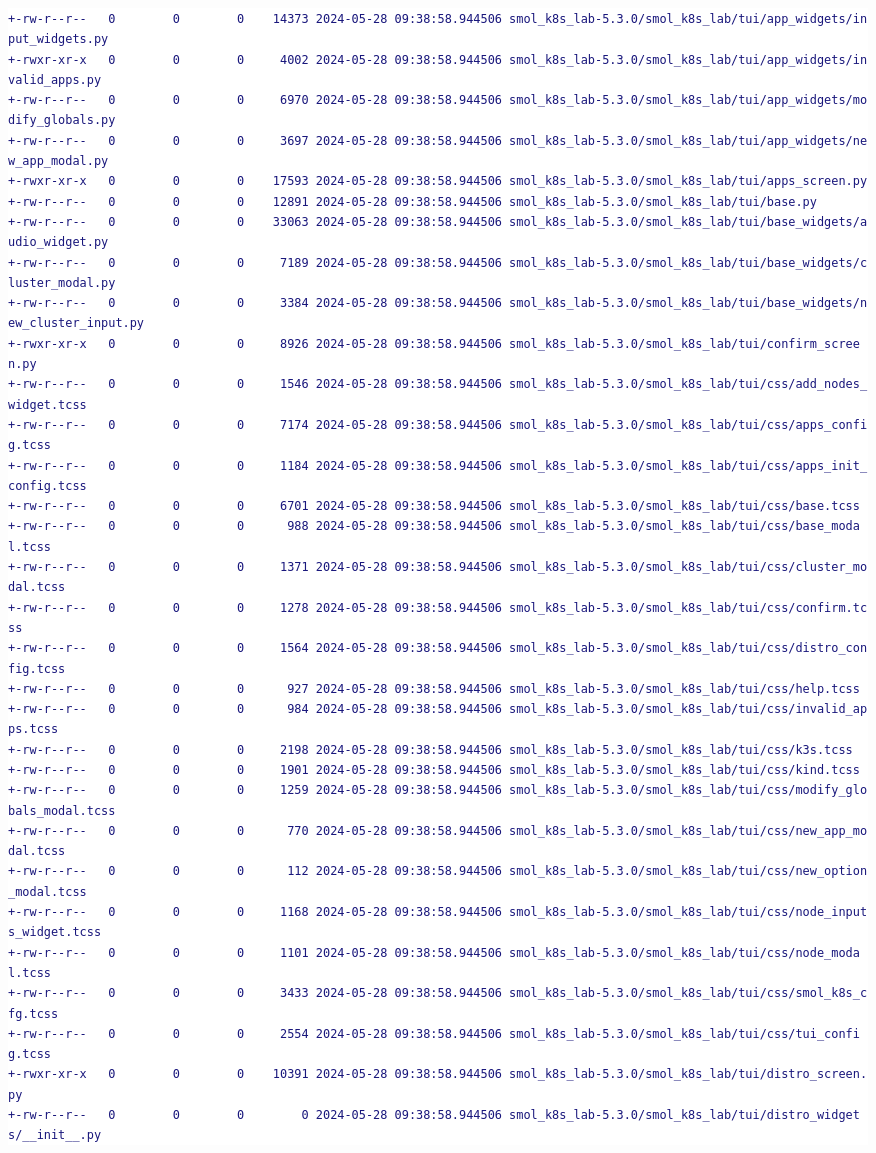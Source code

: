 ```diff
+-rw-r--r--   0        0        0    14373 2024-05-28 09:38:58.944506 smol_k8s_lab-5.3.0/smol_k8s_lab/tui/app_widgets/input_widgets.py
+-rwxr-xr-x   0        0        0     4002 2024-05-28 09:38:58.944506 smol_k8s_lab-5.3.0/smol_k8s_lab/tui/app_widgets/invalid_apps.py
+-rw-r--r--   0        0        0     6970 2024-05-28 09:38:58.944506 smol_k8s_lab-5.3.0/smol_k8s_lab/tui/app_widgets/modify_globals.py
+-rw-r--r--   0        0        0     3697 2024-05-28 09:38:58.944506 smol_k8s_lab-5.3.0/smol_k8s_lab/tui/app_widgets/new_app_modal.py
+-rwxr-xr-x   0        0        0    17593 2024-05-28 09:38:58.944506 smol_k8s_lab-5.3.0/smol_k8s_lab/tui/apps_screen.py
+-rw-r--r--   0        0        0    12891 2024-05-28 09:38:58.944506 smol_k8s_lab-5.3.0/smol_k8s_lab/tui/base.py
+-rw-r--r--   0        0        0    33063 2024-05-28 09:38:58.944506 smol_k8s_lab-5.3.0/smol_k8s_lab/tui/base_widgets/audio_widget.py
+-rw-r--r--   0        0        0     7189 2024-05-28 09:38:58.944506 smol_k8s_lab-5.3.0/smol_k8s_lab/tui/base_widgets/cluster_modal.py
+-rw-r--r--   0        0        0     3384 2024-05-28 09:38:58.944506 smol_k8s_lab-5.3.0/smol_k8s_lab/tui/base_widgets/new_cluster_input.py
+-rwxr-xr-x   0        0        0     8926 2024-05-28 09:38:58.944506 smol_k8s_lab-5.3.0/smol_k8s_lab/tui/confirm_screen.py
+-rw-r--r--   0        0        0     1546 2024-05-28 09:38:58.944506 smol_k8s_lab-5.3.0/smol_k8s_lab/tui/css/add_nodes_widget.tcss
+-rw-r--r--   0        0        0     7174 2024-05-28 09:38:58.944506 smol_k8s_lab-5.3.0/smol_k8s_lab/tui/css/apps_config.tcss
+-rw-r--r--   0        0        0     1184 2024-05-28 09:38:58.944506 smol_k8s_lab-5.3.0/smol_k8s_lab/tui/css/apps_init_config.tcss
+-rw-r--r--   0        0        0     6701 2024-05-28 09:38:58.944506 smol_k8s_lab-5.3.0/smol_k8s_lab/tui/css/base.tcss
+-rw-r--r--   0        0        0      988 2024-05-28 09:38:58.944506 smol_k8s_lab-5.3.0/smol_k8s_lab/tui/css/base_modal.tcss
+-rw-r--r--   0        0        0     1371 2024-05-28 09:38:58.944506 smol_k8s_lab-5.3.0/smol_k8s_lab/tui/css/cluster_modal.tcss
+-rw-r--r--   0        0        0     1278 2024-05-28 09:38:58.944506 smol_k8s_lab-5.3.0/smol_k8s_lab/tui/css/confirm.tcss
+-rw-r--r--   0        0        0     1564 2024-05-28 09:38:58.944506 smol_k8s_lab-5.3.0/smol_k8s_lab/tui/css/distro_config.tcss
+-rw-r--r--   0        0        0      927 2024-05-28 09:38:58.944506 smol_k8s_lab-5.3.0/smol_k8s_lab/tui/css/help.tcss
+-rw-r--r--   0        0        0      984 2024-05-28 09:38:58.944506 smol_k8s_lab-5.3.0/smol_k8s_lab/tui/css/invalid_apps.tcss
+-rw-r--r--   0        0        0     2198 2024-05-28 09:38:58.944506 smol_k8s_lab-5.3.0/smol_k8s_lab/tui/css/k3s.tcss
+-rw-r--r--   0        0        0     1901 2024-05-28 09:38:58.944506 smol_k8s_lab-5.3.0/smol_k8s_lab/tui/css/kind.tcss
+-rw-r--r--   0        0        0     1259 2024-05-28 09:38:58.944506 smol_k8s_lab-5.3.0/smol_k8s_lab/tui/css/modify_globals_modal.tcss
+-rw-r--r--   0        0        0      770 2024-05-28 09:38:58.944506 smol_k8s_lab-5.3.0/smol_k8s_lab/tui/css/new_app_modal.tcss
+-rw-r--r--   0        0        0      112 2024-05-28 09:38:58.944506 smol_k8s_lab-5.3.0/smol_k8s_lab/tui/css/new_option_modal.tcss
+-rw-r--r--   0        0        0     1168 2024-05-28 09:38:58.944506 smol_k8s_lab-5.3.0/smol_k8s_lab/tui/css/node_inputs_widget.tcss
+-rw-r--r--   0        0        0     1101 2024-05-28 09:38:58.944506 smol_k8s_lab-5.3.0/smol_k8s_lab/tui/css/node_modal.tcss
+-rw-r--r--   0        0        0     3433 2024-05-28 09:38:58.944506 smol_k8s_lab-5.3.0/smol_k8s_lab/tui/css/smol_k8s_cfg.tcss
+-rw-r--r--   0        0        0     2554 2024-05-28 09:38:58.944506 smol_k8s_lab-5.3.0/smol_k8s_lab/tui/css/tui_config.tcss
+-rwxr-xr-x   0        0        0    10391 2024-05-28 09:38:58.944506 smol_k8s_lab-5.3.0/smol_k8s_lab/tui/distro_screen.py
+-rw-r--r--   0        0        0        0 2024-05-28 09:38:58.944506 smol_k8s_lab-5.3.0/smol_k8s_lab/tui/distro_widgets/__init__.py
```